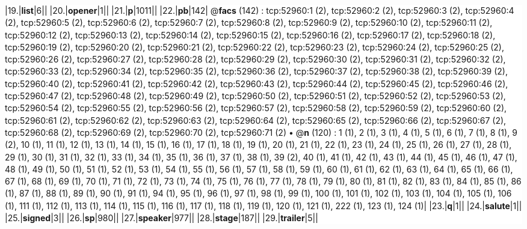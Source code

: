 |19.|__list__|6||
|20.|__opener__|1||
|21.|__p__|1011||
|22.|__pb__|142| @__facs__ (142) : tcp:52960:1 (2), tcp:52960:2 (2), tcp:52960:3 (2), tcp:52960:4 (2), tcp:52960:5 (2), tcp:52960:6 (2), tcp:52960:7 (2), tcp:52960:8 (2), tcp:52960:9 (2), tcp:52960:10 (2), tcp:52960:11 (2), tcp:52960:12 (2), tcp:52960:13 (2), tcp:52960:14 (2), tcp:52960:15 (2), tcp:52960:16 (2), tcp:52960:17 (2), tcp:52960:18 (2), tcp:52960:19 (2), tcp:52960:20 (2), tcp:52960:21 (2), tcp:52960:22 (2), tcp:52960:23 (2), tcp:52960:24 (2), tcp:52960:25 (2), tcp:52960:26 (2), tcp:52960:27 (2), tcp:52960:28 (2), tcp:52960:29 (2), tcp:52960:30 (2), tcp:52960:31 (2), tcp:52960:32 (2), tcp:52960:33 (2), tcp:52960:34 (2), tcp:52960:35 (2), tcp:52960:36 (2), tcp:52960:37 (2), tcp:52960:38 (2), tcp:52960:39 (2), tcp:52960:40 (2), tcp:52960:41 (2), tcp:52960:42 (2), tcp:52960:43 (2), tcp:52960:44 (2), tcp:52960:45 (2), tcp:52960:46 (2), tcp:52960:47 (2), tcp:52960:48 (2), tcp:52960:49 (2), tcp:52960:50 (2), tcp:52960:51 (2), tcp:52960:52 (2), tcp:52960:53 (2), tcp:52960:54 (2), tcp:52960:55 (2), tcp:52960:56 (2), tcp:52960:57 (2), tcp:52960:58 (2), tcp:52960:59 (2), tcp:52960:60 (2), tcp:52960:61 (2), tcp:52960:62 (2), tcp:52960:63 (2), tcp:52960:64 (2), tcp:52960:65 (2), tcp:52960:66 (2), tcp:52960:67 (2), tcp:52960:68 (2), tcp:52960:69 (2), tcp:52960:70 (2), tcp:52960:71 (2)  •  @__n__ (120) : 1 (1), 2 (1), 3 (1), 4 (1), 5 (1), 6 (1), 7 (1), 8 (1), 9 (2), 10 (1), 11 (1), 12 (1), 13 (1), 14 (1), 15 (1), 16 (1), 17 (1), 18 (1), 19 (1), 20 (1), 21 (1), 22 (1), 23 (1), 24 (1), 25 (1), 26 (1), 27 (1), 28 (1), 29 (1), 30 (1), 31 (1), 32 (1), 33 (1), 34 (1), 35 (1), 36 (1), 37 (1), 38 (1), 39 (2), 40 (1), 41 (1), 42 (1), 43 (1), 44 (1), 45 (1), 46 (1), 47 (1), 48 (1), 49 (1), 50 (1), 51 (1), 52 (1), 53 (1), 54 (1), 55 (1), 56 (1), 57 (1), 58 (1), 59 (1), 60 (1), 61 (1), 62 (1), 63 (1), 64 (1), 65 (1), 66 (1), 67 (1), 68 (1), 69 (1), 70 (1), 71 (1), 72 (1), 73 (1), 74 (1), 75 (1), 76 (1), 77 (1), 78 (1), 79 (1), 80 (1), 81 (1), 82 (1), 83 (1), 84 (1), 85 (1), 86 (1), 87 (1), 88 (1), 89 (1), 90 (1), 91 (1), 94 (1), 95 (1), 96 (1), 97 (1), 98 (1), 99 (1), 100 (1), 101 (1), 102 (1), 103 (1), 104 (1), 105 (1), 106 (1), 111 (1), 112 (1), 113 (1), 114 (1), 115 (1), 116 (1), 117 (1), 118 (1), 119 (1), 120 (1), 121 (1), 222 (1), 123 (1), 124 (1)|
|23.|__q__|1||
|24.|__salute__|1||
|25.|__signed__|3||
|26.|__sp__|980||
|27.|__speaker__|977||
|28.|__stage__|187||
|29.|__trailer__|5||

